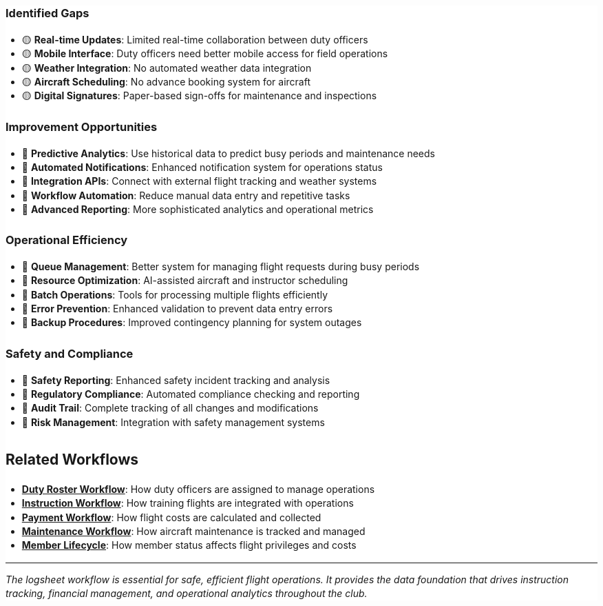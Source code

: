 ### **Identified Gaps**
- 🟡 **Real-time Updates**: Limited real-time collaboration between duty officers
- 🟡 **Mobile Interface**: Duty officers need better mobile access for field operations
- 🟡 **Weather Integration**: No automated weather data integration
- 🟡 **Aircraft Scheduling**: No advance booking system for aircraft
- 🟡 **Digital Signatures**: Paper-based sign-offs for maintenance and inspections

### **Improvement Opportunities**
- 🔄 **Predictive Analytics**: Use historical data to predict busy periods and maintenance needs
- 🔄 **Automated Notifications**: Enhanced notification system for operations status
- 🔄 **Integration APIs**: Connect with external flight tracking and weather systems
- 🔄 **Workflow Automation**: Reduce manual data entry and repetitive tasks
- 🔄 **Advanced Reporting**: More sophisticated analytics and operational metrics

### **Operational Efficiency**
- 🔄 **Queue Management**: Better system for managing flight requests during busy periods
- 🔄 **Resource Optimization**: AI-assisted aircraft and instructor scheduling
- 🔄 **Batch Operations**: Tools for processing multiple flights efficiently
- 🔄 **Error Prevention**: Enhanced validation to prevent data entry errors
- 🔄 **Backup Procedures**: Improved contingency planning for system outages

### **Safety and Compliance**
- 🔄 **Safety Reporting**: Enhanced safety incident tracking and analysis
- 🔄 **Regulatory Compliance**: Automated compliance checking and reporting
- 🔄 **Audit Trail**: Complete tracking of all changes and modifications
- 🔄 **Risk Management**: Integration with safety management systems

## Related Workflows

- **[Duty Roster Workflow](05-duty-roster-workflow.md)**: How duty officers are assigned to manage operations
- **[Instruction Workflow](03-instruction-workflow.md)**: How training flights are integrated with operations
- **[Payment Workflow](07-payment-workflow.md)**: How flight costs are calculated and collected
- **[Maintenance Workflow](06-maintenance-workflow.md)**: How aircraft maintenance is tracked and managed
- **[Member Lifecycle](02-member-lifecycle.md)**: How member status affects flight privileges and costs

---

*The logsheet workflow is essential for safe, efficient flight operations. It provides the data foundation that drives instruction tracking, financial management, and operational analytics throughout the club.*